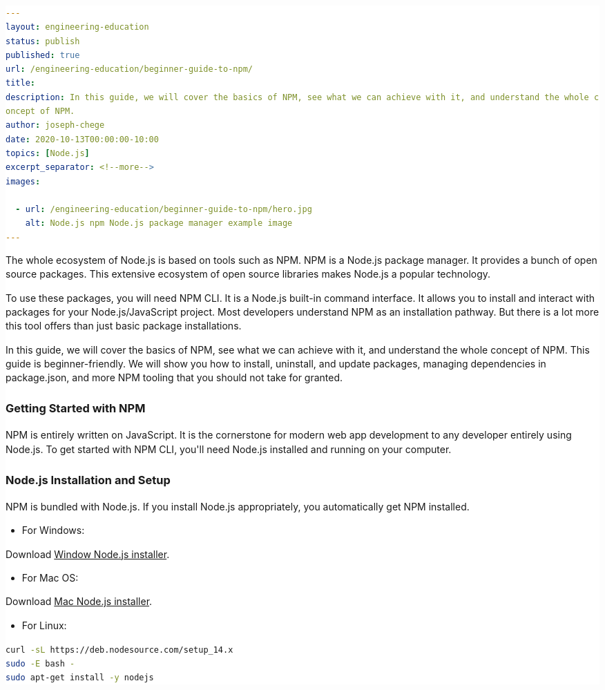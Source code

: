 ```yaml
---
layout: engineering-education
status: publish
published: true
url: /engineering-education/beginner-guide-to-npm/
title:
description: In this guide, we will cover the basics of NPM, see what we can achieve with it, and understand the whole concept of NPM.
author: joseph-chege
date: 2020-10-13T00:00:00-10:00
topics: [Node.js]
excerpt_separator: <!--more-->
images:

  - url: /engineering-education/beginner-guide-to-npm/hero.jpg
    alt: Node.js npm Node.js package manager example image
---
```

The whole ecosystem of Node.js is based on tools such as NPM. NPM is a Node.js package manager. It provides a bunch of open source packages. This extensive ecosystem of open source libraries makes Node.js a popular technology.

To use these packages, you will need NPM CLI. It is a Node.js built-in command interface. It allows you to install and interact with packages for your Node.js/JavaScript project. Most developers understand NPM as an installation pathway. But there is a lot more this tool offers than just basic package installations.

In this guide, we will cover the basics of NPM, see what we can achieve with it, and understand the whole concept of NPM. This guide is beginner-friendly. We will show you how to install, uninstall, and update packages, managing dependencies in package.json, and more NPM tooling that you should not take for granted.

### Getting Started with NPM
NPM is entirely written on JavaScript. It is the cornerstone for modern web app development to any developer entirely using Node.js. To get started with NPM CLI, you'll need Node.js installed and running on your computer.

### Node.js Installation and Setup
NPM is bundled with Node.js. If you install Node.js appropriately, you automatically get NPM installed.

-  For Windows:

Download [Window Node.js installer](https://nodejs.org/en/download/).

- For Mac OS:

Download [Mac Node.js installer](https://nodejs.org/en/download/).

- For Linux:

```bash
curl -sL https://deb.nodesource.com/setup_14.x
sudo -E bash -
sudo apt-get install -y nodejs
```
